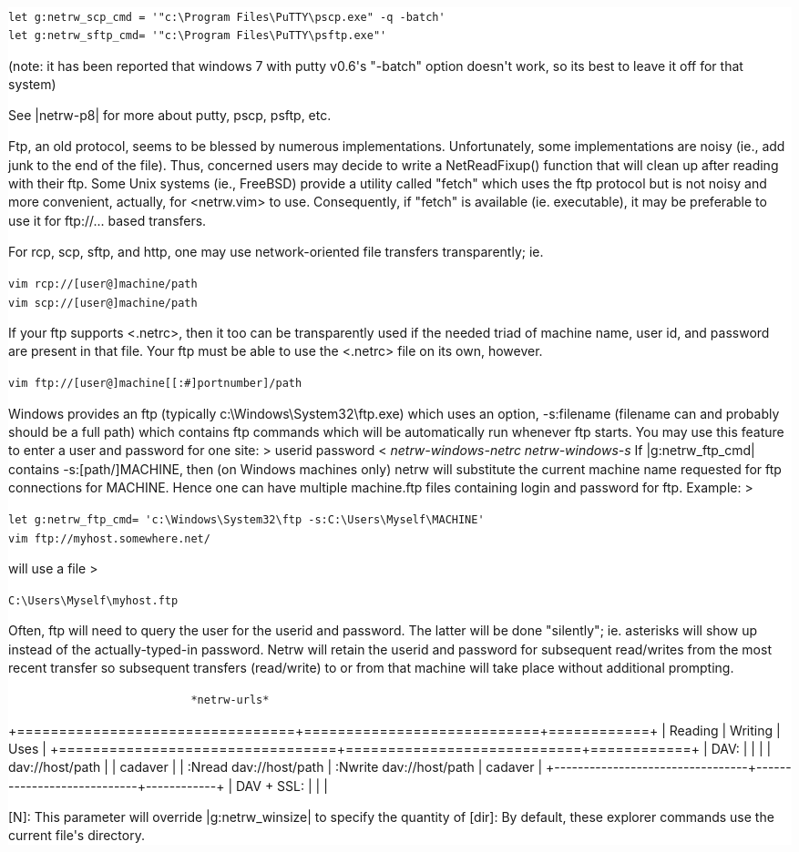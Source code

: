 	let g:netrw_scp_cmd = '"c:\Program Files\PuTTY\pscp.exe" -q -batch'
	let g:netrw_sftp_cmd= '"c:\Program Files\PuTTY\psftp.exe"'

(note: it has been reported that windows 7 with putty v0.6's "-batch" option
       doesn't work, so its best to leave it off for that system)

See |netrw-p8| for more about putty, pscp, psftp, etc.

Ftp, an old protocol, seems to be blessed by numerous implementations.
Unfortunately, some implementations are noisy (ie., add junk to the end of the
file).  Thus, concerned users may decide to write a NetReadFixup() function
that will clean up after reading with their ftp.  Some Unix systems (ie.,
FreeBSD) provide a utility called "fetch" which uses the ftp protocol but is
not noisy and more convenient, actually, for <netrw.vim> to use.
Consequently, if "fetch" is available (ie. executable), it may be preferable
to use it for ftp://... based transfers.

For rcp, scp, sftp, and http, one may use network-oriented file transfers
transparently; ie.
>
	vim rcp://[user@]machine/path
	vim scp://[user@]machine/path

If your ftp supports <.netrc>, then it too can be transparently used
if the needed triad of machine name, user id, and password are present in
that file.  Your ftp must be able to use the <.netrc> file on its own, however.
>
	vim ftp://[user@]machine[[:#]portnumber]/path

Windows provides an ftp (typically c:\Windows\System32\ftp.exe) which uses
an option, -s:filename (filename can and probably should be a full path)
which contains ftp commands which will be automatically run whenever ftp
starts.  You may use this feature to enter a user and password for one site: >
	userid
	password
<				*netrw-windows-netrc*  *netrw-windows-s*
If |g:netrw_ftp_cmd| contains -s:[path/]MACHINE, then (on Windows machines
only) netrw will substitute the current machine name requested for ftp
connections for MACHINE.  Hence one can have multiple machine.ftp files
containing login and password for ftp.  Example: >

    let g:netrw_ftp_cmd= 'c:\Windows\System32\ftp -s:C:\Users\Myself\MACHINE'
    vim ftp://myhost.somewhere.net/

will use a file >

	C:\Users\Myself\myhost.ftp

Often, ftp will need to query the user for the userid and password.
The latter will be done "silently"; ie. asterisks will show up instead of
the actually-typed-in password.  Netrw will retain the userid and password
for subsequent read/writes from the most recent transfer so subsequent
transfers (read/write) to or from that machine will take place without
additional prompting.

								*netrw-urls*
  +=================================+============================+============+
  |  Reading                        | Writing                    |  Uses      |
  +=================================+============================+============+
  | DAV:                            |                            |            |
  |  dav://host/path                |                            | cadaver    |
  |  :Nread dav://host/path         | :Nwrite dav://host/path    | cadaver    |
  +---------------------------------+----------------------------+------------+
  | DAV + SSL:                      |                            |            |

 [N]: This parameter will override |g:netrw_winsize| to specify the quantity of
 [dir]: By default, these explorer commands use the current file's directory.